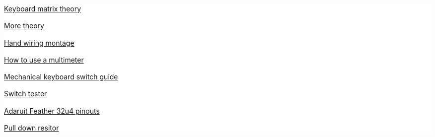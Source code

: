 [Keyboard matrix theory](http://blog.komar.be/how-to-make-a-keyboard-the-matrix/)

[More theory](http://pcbheaven.com/wikipages/How_Key_Matrices_Works/)

[Hand wiring montage](https://www.youtube.com/watch?v=MrokZ1afnVg)

[How to use a multimeter](https://www.ifixit.com/Guide/How+To+Use+A+Multimeter/25632)

[Mechanical keyboard switch guide](https://www.reddit.com/r/pcmasterrace/comments/4feg0j/cherry_mechanical_keyboard_switch_guide/)

[Switch tester](https://www.youtube.com/watch?v=Y4gmhbu98Z0&t=2s)

[Adaruit Feather 32u4 pinouts](https://learn.adafruit.com/adafruit-feather-32u4-bluefruit-le/pinouts)

[Pull down resitor](https://learn.sparkfun.com/tutorials/pull-up-resistors)
